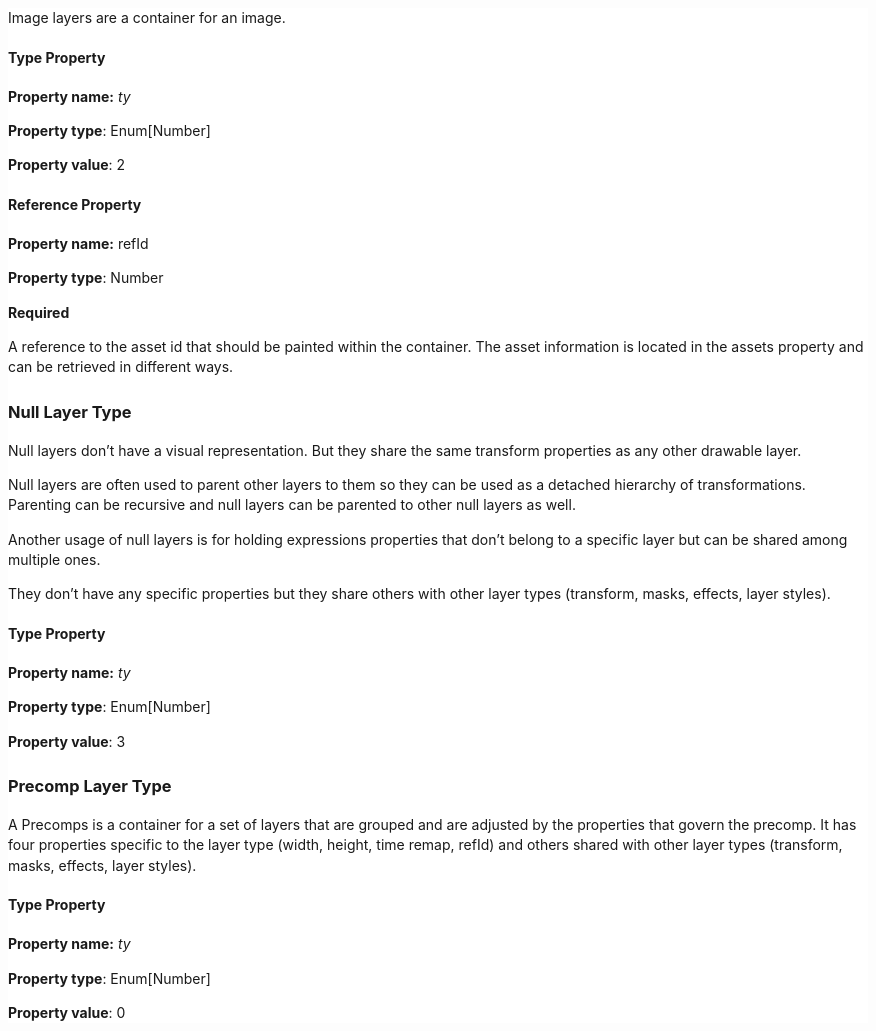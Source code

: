 Image layers are a container for an image.

#### Type Property

**Property name:** *ty*

**Property type**: Enum[Number]

**Property value**: 2

#### Reference Property

**Property name:** refId

**Property type**: Number

**Required**

A reference to the asset id that should be painted within the container. The
asset information is located in the assets property and can be retrieved in
different ways.

### Null Layer Type

Null layers don’t have a visual representation. But they share the same
transform properties as any other drawable layer.

Null layers are often used to parent other layers to them so they can be used as
a detached hierarchy of transformations. Parenting can be recursive and null
layers can be parented to other null layers as well.

Another usage of null layers is for holding expressions properties that don’t
belong to a specific layer but can be shared among multiple ones.

They don’t have any specific properties but they share others with other layer
types (transform, masks, effects, layer styles).

#### Type Property

**Property name:** *ty*

**Property type**: Enum[Number]

**Property value**: 3

### Precomp Layer Type

A Precomps is a container for a set of layers that are grouped and are adjusted
by the properties that govern the precomp. It has four properties specific to
the layer type (width, height, time remap, refId) and others shared with other
layer types (transform, masks, effects, layer styles).

#### Type Property

**Property name:** *ty*

**Property type**: Enum[Number]

**Property value**: 0
